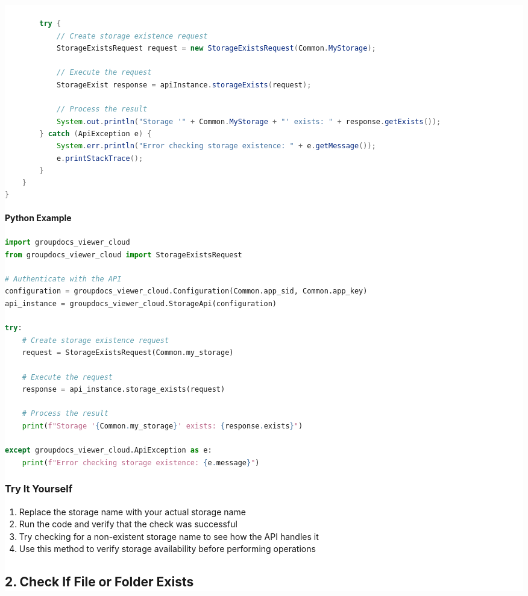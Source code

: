 ```java
        
        try {
            // Create storage existence request
            StorageExistsRequest request = new StorageExistsRequest(Common.MyStorage);
            
            // Execute the request
            StorageExist response = apiInstance.storageExists(request);
            
            // Process the result
            System.out.println("Storage '" + Common.MyStorage + "' exists: " + response.getExists());
        } catch (ApiException e) {
            System.err.println("Error checking storage existence: " + e.getMessage());
            e.printStackTrace();
        }
    }
}
```

#### Python Example

```python
import groupdocs_viewer_cloud
from groupdocs_viewer_cloud import StorageExistsRequest

# Authenticate with the API
configuration = groupdocs_viewer_cloud.Configuration(Common.app_sid, Common.app_key)
api_instance = groupdocs_viewer_cloud.StorageApi(configuration)

try:
    # Create storage existence request
    request = StorageExistsRequest(Common.my_storage)
    
    # Execute the request
    response = api_instance.storage_exists(request)
    
    # Process the result
    print(f"Storage '{Common.my_storage}' exists: {response.exists}")
    
except groupdocs_viewer_cloud.ApiException as e:
    print(f"Error checking storage existence: {e.message}")
```

### Try It Yourself

1. Replace the storage name with your actual storage name
2. Run the code and verify that the check was successful
3. Try checking for a non-existent storage name to see how the API handles it
4. Use this method to verify storage availability before performing operations

## 2. Check If File or Folder Exists
